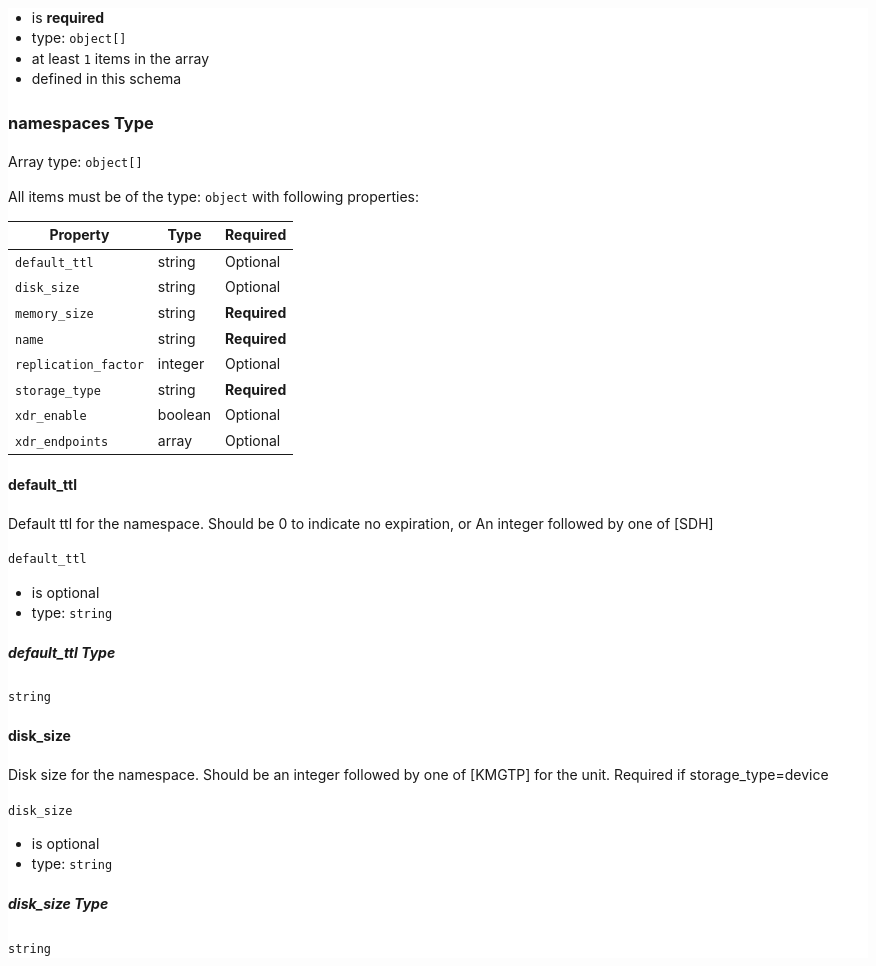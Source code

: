 - is **required**
- type: `object[]`
- at least `1` items in the array
- defined in this schema

### namespaces Type

Array type: `object[]`

All items must be of the type: `object` with following properties:

| Property             | Type    | Required     |
| -------------------- | ------- | ------------ |
| `default_ttl`        | string  | Optional     |
| `disk_size`          | string  | Optional     |
| `memory_size`        | string  | **Required** |
| `name`               | string  | **Required** |
| `replication_factor` | integer | Optional     |
| `storage_type`       | string  | **Required** |
| `xdr_enable`         | boolean | Optional     |
| `xdr_endpoints`      | array   | Optional     |

#### default_ttl

Default ttl for the namespace. Should be 0 to indicate no expiration, or An integer followed by one of [SDH]

`default_ttl`

- is optional
- type: `string`

##### default_ttl Type

`string`

#### disk_size

Disk size for the namespace. Should be an integer followed by one of [KMGTP] for the unit. Required if
storage_type=device

`disk_size`

- is optional
- type: `string`

##### disk_size Type

`string`
